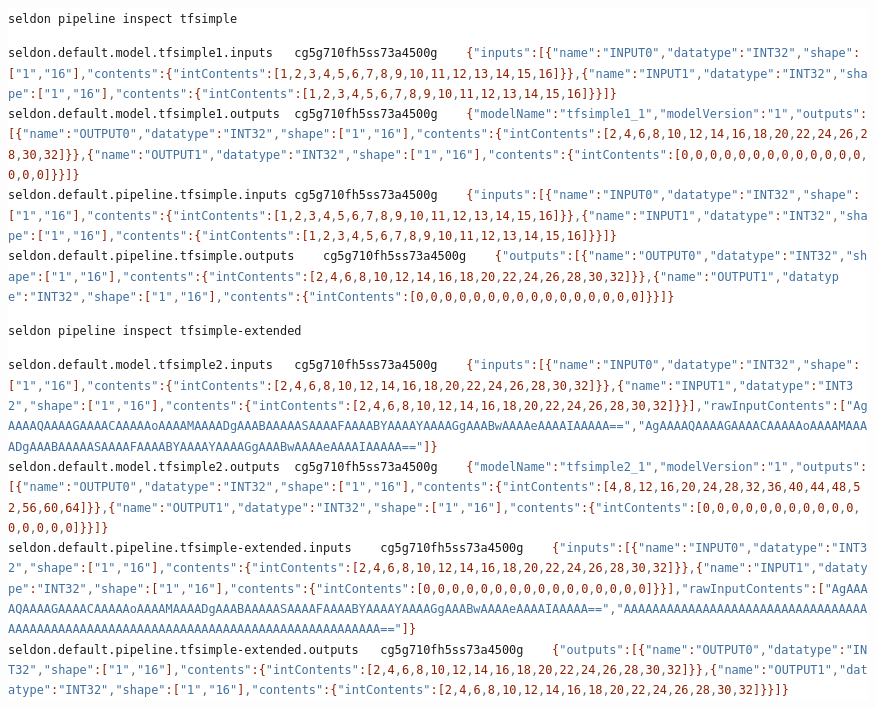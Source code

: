 ```json

```

```bash
seldon pipeline inspect tfsimple
```

```bash
seldon.default.model.tfsimple1.inputs	cg5g710fh5ss73a4500g	{"inputs":[{"name":"INPUT0","datatype":"INT32","shape":["1","16"],"contents":{"intContents":[1,2,3,4,5,6,7,8,9,10,11,12,13,14,15,16]}},{"name":"INPUT1","datatype":"INT32","shape":["1","16"],"contents":{"intContents":[1,2,3,4,5,6,7,8,9,10,11,12,13,14,15,16]}}]}
seldon.default.model.tfsimple1.outputs	cg5g710fh5ss73a4500g	{"modelName":"tfsimple1_1","modelVersion":"1","outputs":[{"name":"OUTPUT0","datatype":"INT32","shape":["1","16"],"contents":{"intContents":[2,4,6,8,10,12,14,16,18,20,22,24,26,28,30,32]}},{"name":"OUTPUT1","datatype":"INT32","shape":["1","16"],"contents":{"intContents":[0,0,0,0,0,0,0,0,0,0,0,0,0,0,0,0]}}]}
seldon.default.pipeline.tfsimple.inputs	cg5g710fh5ss73a4500g	{"inputs":[{"name":"INPUT0","datatype":"INT32","shape":["1","16"],"contents":{"intContents":[1,2,3,4,5,6,7,8,9,10,11,12,13,14,15,16]}},{"name":"INPUT1","datatype":"INT32","shape":["1","16"],"contents":{"intContents":[1,2,3,4,5,6,7,8,9,10,11,12,13,14,15,16]}}]}
seldon.default.pipeline.tfsimple.outputs	cg5g710fh5ss73a4500g	{"outputs":[{"name":"OUTPUT0","datatype":"INT32","shape":["1","16"],"contents":{"intContents":[2,4,6,8,10,12,14,16,18,20,22,24,26,28,30,32]}},{"name":"OUTPUT1","datatype":"INT32","shape":["1","16"],"contents":{"intContents":[0,0,0,0,0,0,0,0,0,0,0,0,0,0,0,0]}}]}

```

```bash
seldon pipeline inspect tfsimple-extended
```

```bash
seldon.default.model.tfsimple2.inputs	cg5g710fh5ss73a4500g	{"inputs":[{"name":"INPUT0","datatype":"INT32","shape":["1","16"],"contents":{"intContents":[2,4,6,8,10,12,14,16,18,20,22,24,26,28,30,32]}},{"name":"INPUT1","datatype":"INT32","shape":["1","16"],"contents":{"intContents":[2,4,6,8,10,12,14,16,18,20,22,24,26,28,30,32]}}],"rawInputContents":["AgAAAAQAAAAGAAAACAAAAAoAAAAMAAAADgAAABAAAAASAAAAFAAAABYAAAAYAAAAGgAAABwAAAAeAAAAIAAAAA==","AgAAAAQAAAAGAAAACAAAAAoAAAAMAAAADgAAABAAAAASAAAAFAAAABYAAAAYAAAAGgAAABwAAAAeAAAAIAAAAA=="]}
seldon.default.model.tfsimple2.outputs	cg5g710fh5ss73a4500g	{"modelName":"tfsimple2_1","modelVersion":"1","outputs":[{"name":"OUTPUT0","datatype":"INT32","shape":["1","16"],"contents":{"intContents":[4,8,12,16,20,24,28,32,36,40,44,48,52,56,60,64]}},{"name":"OUTPUT1","datatype":"INT32","shape":["1","16"],"contents":{"intContents":[0,0,0,0,0,0,0,0,0,0,0,0,0,0,0,0]}}]}
seldon.default.pipeline.tfsimple-extended.inputs	cg5g710fh5ss73a4500g	{"inputs":[{"name":"INPUT0","datatype":"INT32","shape":["1","16"],"contents":{"intContents":[2,4,6,8,10,12,14,16,18,20,22,24,26,28,30,32]}},{"name":"INPUT1","datatype":"INT32","shape":["1","16"],"contents":{"intContents":[0,0,0,0,0,0,0,0,0,0,0,0,0,0,0,0]}}],"rawInputContents":["AgAAAAQAAAAGAAAACAAAAAoAAAAMAAAADgAAABAAAAASAAAAFAAAABYAAAAYAAAAGgAAABwAAAAeAAAAIAAAAA==","AAAAAAAAAAAAAAAAAAAAAAAAAAAAAAAAAAAAAAAAAAAAAAAAAAAAAAAAAAAAAAAAAAAAAAAAAAAAAAAAAAAAAA=="]}
seldon.default.pipeline.tfsimple-extended.outputs	cg5g710fh5ss73a4500g	{"outputs":[{"name":"OUTPUT0","datatype":"INT32","shape":["1","16"],"contents":{"intContents":[2,4,6,8,10,12,14,16,18,20,22,24,26,28,30,32]}},{"name":"OUTPUT1","datatype":"INT32","shape":["1","16"],"contents":{"intContents":[2,4,6,8,10,12,14,16,18,20,22,24,26,28,30,32]}}]}

```
